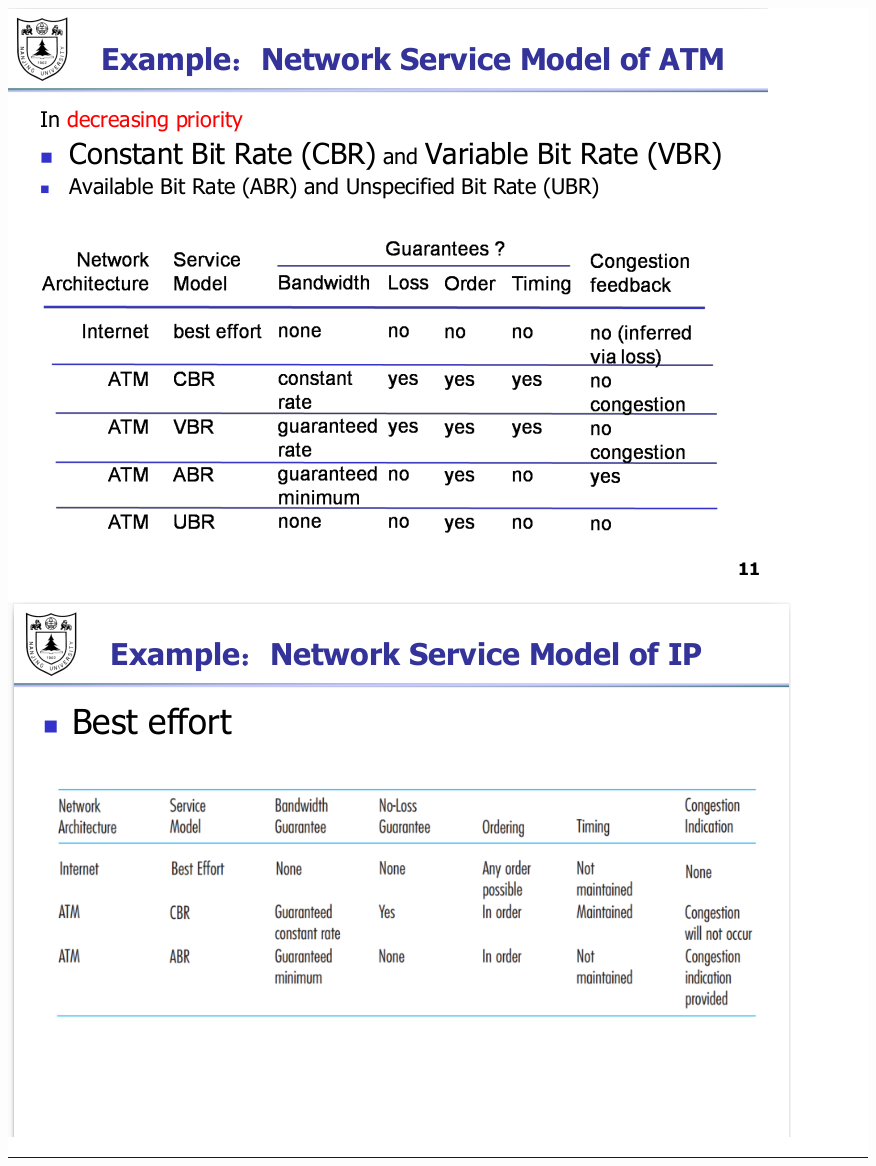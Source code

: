 ![](./Images/210c2424-e629-40af-840c-a9bcf8a96708.png)

![](./Images/147a532d-cd17-4f28-a595-e2a57824346e.png)

---